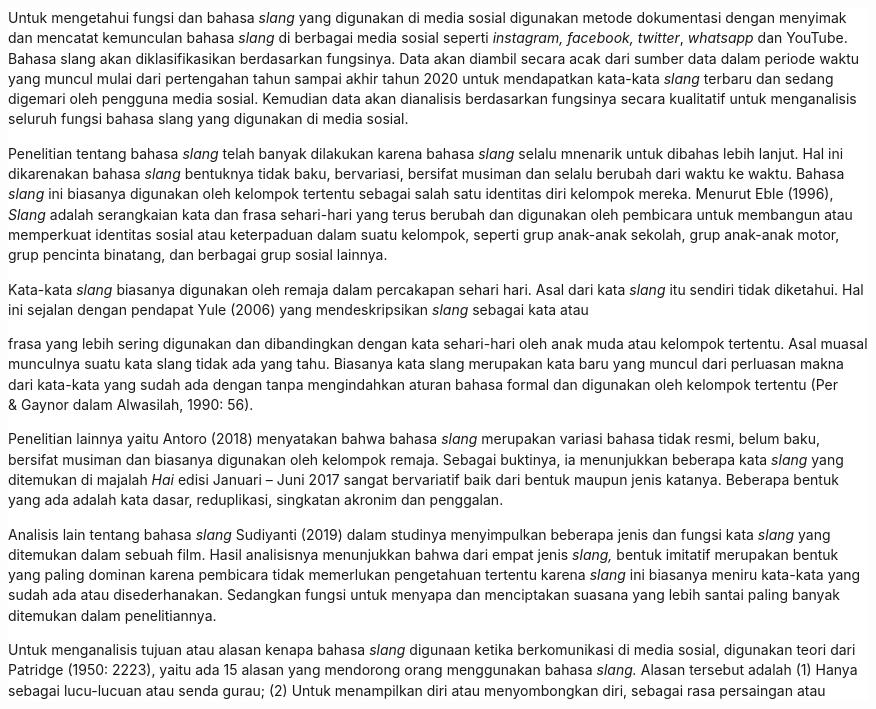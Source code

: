 <p><span class="font4">Untuk mengetahui fungsi dan bahasa </span><span class="font4" style="font-style:italic;">slang</span><span class="font4"> yang digunakan di media sosial digunakan metode dokumentasi dengan menyimak dan mencatat kemunculan bahasa </span><span class="font4" style="font-style:italic;">slang</span><span class="font4"> di berbagai media sosial seperti </span><span class="font4" style="font-style:italic;">instagram, facebook, twitter</span><span class="font4">, </span><span class="font4" style="font-style:italic;">whatsapp</span><span class="font4"> dan YouTube. Bahasa slang akan diklasifikasikan berdasarkan fungsinya. Data akan diambil secara acak dari sumber data dalam periode waktu yang muncul mulai dari pertengahan tahun sampai akhir tahun 2020 untuk mendapatkan kata-kata </span><span class="font4" style="font-style:italic;">slang</span><span class="font4"> terbaru dan sedang digemari oleh pengguna media sosial. Kemudian data akan dianalisis berdasarkan fungsinya secara kualitatif untuk menganalisis seluruh fungsi bahasa slang yang digunakan di media sosial.</span></p>
<p><span class="font4">Penelitian tentang bahasa </span><span class="font4" style="font-style:italic;">slang </span><span class="font4">telah banyak dilakukan karena bahasa </span><span class="font4" style="font-style:italic;">slang</span><span class="font4"> selalu mnenarik untuk dibahas lebih lanjut. Hal ini dikarenakan bahasa </span><span class="font4" style="font-style:italic;">slang</span><span class="font4"> bentuknya tidak baku, bervariasi, bersifat musiman dan selalu berubah dari waktu ke waktu. Bahasa </span><span class="font4" style="font-style:italic;">slang</span><span class="font4"> ini biasanya digunakan oleh kelompok tertentu sebagai salah satu identitas diri kelompok mereka. Menurut Eble (1996), </span><span class="font4" style="font-style:italic;">Slang</span><span class="font4"> adalah serangkaian kata dan frasa sehari-hari yang terus berubah dan digunakan oleh pembicara untuk membangun atau memperkuat identitas sosial atau keterpaduan dalam suatu kelompok, seperti grup anak-anak sekolah, grup anak-anak motor, grup pencinta binatang, dan berbagai grup sosial lainnya.</span></p>
<p><span class="font4">Kata-kata </span><span class="font4" style="font-style:italic;">slang</span><span class="font4"> biasanya digunakan oleh remaja dalam percakapan sehari hari. Asal dari kata </span><span class="font4" style="font-style:italic;">slang</span><span class="font4"> itu sendiri tidak diketahui. Hal ini sejalan dengan pendapat Yule (2006) yang mendeskripsikan </span><span class="font4" style="font-style:italic;">slang</span><span class="font4"> sebagai kata atau</span></p>
<p><span class="font4">frasa yang lebih sering digunakan dan dibandingkan dengan kata sehari-hari oleh anak muda atau kelompok tertentu. Asal muasal munculnya suatu kata slang tidak ada yang tahu. Biasanya kata slang merupakan kata baru yang muncul dari perluasan makna dari kata-kata yang sudah ada dengan tanpa mengindahkan aturan bahasa formal dan digunakan oleh kelompok tertentu (Per &amp;&nbsp;Gaynor dalam Alwasilah, 1990: 56).</span></p>
<p><span class="font4">Penelitian lainnya yaitu Antoro (2018) menyatakan bahwa bahasa </span><span class="font4" style="font-style:italic;">slang </span><span class="font4">merupakan variasi bahasa tidak resmi, belum baku, bersifat musiman dan biasanya digunakan oleh kelompok remaja. Sebagai buktinya, ia menunjukkan beberapa kata </span><span class="font4" style="font-style:italic;">slang</span><span class="font4"> yang ditemukan di majalah </span><span class="font4" style="font-style:italic;">Hai</span><span class="font4"> edisi Januari – Juni 2017 sangat bervariatif baik dari bentuk maupun jenis katanya. Beberapa bentuk yang ada adalah kata dasar, reduplikasi, singkatan akronim dan penggalan.</span></p>
<p><span class="font4">Analisis lain tentang bahasa </span><span class="font4" style="font-style:italic;">slang </span><span class="font4">Sudiyanti (2019) dalam studinya menyimpulkan beberapa jenis dan fungsi kata </span><span class="font4" style="font-style:italic;">slang</span><span class="font4"> yang ditemukan dalam sebuah film. Hasil analisisnya menunjukkan bahwa dari empat jenis </span><span class="font4" style="font-style:italic;">slang,</span><span class="font4"> bentuk imitatif merupakan bentuk yang paling dominan karena pembicara tidak memerlukan pengetahuan tertentu karena </span><span class="font4" style="font-style:italic;">slang</span><span class="font4"> ini biasanya meniru kata-kata yang sudah ada atau disederhanakan. Sedangkan fungsi untuk menyapa dan menciptakan suasana yang lebih santai paling banyak ditemukan dalam penelitiannya.</span></p>
<p><span class="font4">Untuk menganalisis tujuan atau alasan kenapa bahasa </span><span class="font4" style="font-style:italic;">slang</span><span class="font4"> digunaan ketika berkomunikasi di media sosial, digunakan teori dari Patridge (1950: 2223), yaitu ada 15 alasan yang mendorong orang menggunakan bahasa </span><span class="font4" style="font-style:italic;">slang. </span><span class="font4">Alasan tersebut adalah (1) Hanya sebagai lucu-lucuan atau senda gurau; (2) Untuk menampilkan diri atau menyombongkan diri, sebagai rasa persaingan atau</span></p>